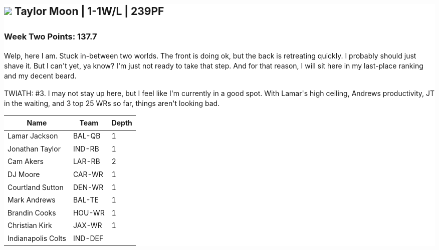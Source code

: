## <FontAwesomeIcon className="levelUp" icon={faLevelUpAlt} /> <img src="https://d1yqxti3jheii7.cloudfront.net/d4a248857805d63cd2b3c95a760181c3-two-john" class="sleeper-avatar"/> Taylor Moon | 1-1W/L | 239PF

### Week Two Points: 137.7

Welp, here I am. Stuck in-between two worlds. The front is doing ok, but the back is retreating quickly. I probably should just shave it. But I can't yet, ya know? I'm just not ready to take that step. And for that reason, I will sit here in my last-place ranking and my decent beard.

TWIATH: #3. I may not stay up here, but I feel like I'm currently in a good spot. With Lamar's high ceiling, Andrews productivity, JT in the waiting, and 3 top 25 WRs so far, things aren't looking bad.

| Name               | Team    | Depth |
| ------------------ | ------- | ----- |
| Lamar Jackson      | BAL-QB  | 1     |
| Jonathan Taylor    | IND-RB  | 1     |
| Cam Akers          | LAR-RB  | 2     |
| DJ Moore           | CAR-WR  | 1     |
| Courtland Sutton   | DEN-WR  | 1     |
| Mark Andrews       | BAL-TE  | 1     |
| Brandin Cooks      | HOU-WR  | 1     |
| Christian Kirk     | JAX-WR  | 1     |
| Indianapolis Colts | IND-DEF |       |

